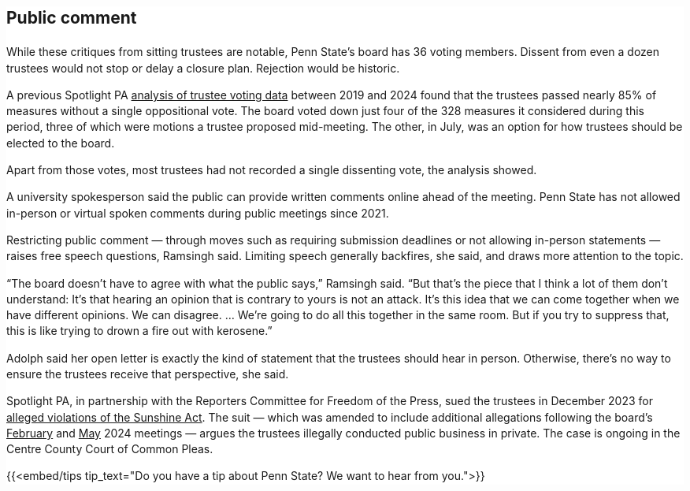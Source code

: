 ## Public comment

While these critiques from sitting trustees are notable, Penn State’s board has 36 voting members. Dissent from even a dozen trustees would not stop or delay a closure plan. Rejection would be historic.

A previous Spotlight PA <a href="https://www.spotlightpa.org/statecollege/2024/12/penn-state-trustees-votes-budget-administration-tuition-increase-fenchak-lubrano/">analysis of trustee voting data</a> between 2019 and 2024 found that the trustees passed nearly 85% of measures without a single oppositional vote. The board voted down just four of the 328 measures it considered during this period, three of which were motions a trustee proposed mid-meeting. The other, in July, was an option for how trustees should be elected to the board.

Apart from those votes, most trustees had not recorded a single dissenting vote, the analysis showed.

A university spokesperson said the public can provide written comments online ahead of the meeting. Penn State has not allowed in-person or virtual spoken comments during public meetings since 2021.

Restricting public comment — through moves such as requiring submission deadlines or not allowing in-person statements — raises free speech questions, Ramsingh said. Limiting speech generally backfires, she said, and draws more attention to the topic.

“The board doesn’t have to agree with what the public says,” Ramsingh said. “But that’s the piece that I think a lot of them don’t understand: It’s that hearing an opinion that is contrary to yours is not an attack. It’s this idea that we can come together when we have different opinions. We can disagree. … We’re going to do all this together in the same room. But if you try to suppress that, this is like trying to drown a fire out with kerosene.”

Adolph said her open letter is exactly the kind of statement that the trustees should hear in person. Otherwise, there’s no way to ensure the trustees receive that perspective, she said.

Spotlight PA, in partnership with the Reporters Committee for Freedom of the Press, sued the trustees in December 2023 for <a href="https://www.spotlightpa.org/statecollege/2023/12/penn-state-trustees-lawsuit-centre-county-court-open-meetings-sunshine-act/">alleged violations of the Sunshine Act</a>. The suit — which was amended to include additional allegations following the board’s <a href="https://www.spotlightpa.org/statecollege/2024/02/penn-state-football-paterno-field-resolution-trustees-budget-cuts/">February</a> and <a href="https://www.spotlightpa.org/statecollege/2024/05/penn-state-football-beaver-stadium-trustees-private-meetings-sunshine-act/">May</a> 2024 meetings — argues the trustees illegally conducted public business in private. The case is ongoing in the Centre County Court of Common Pleas.

{{<embed/tips tip_text="Do you have a tip about Penn State? We want to hear from you.">}}

